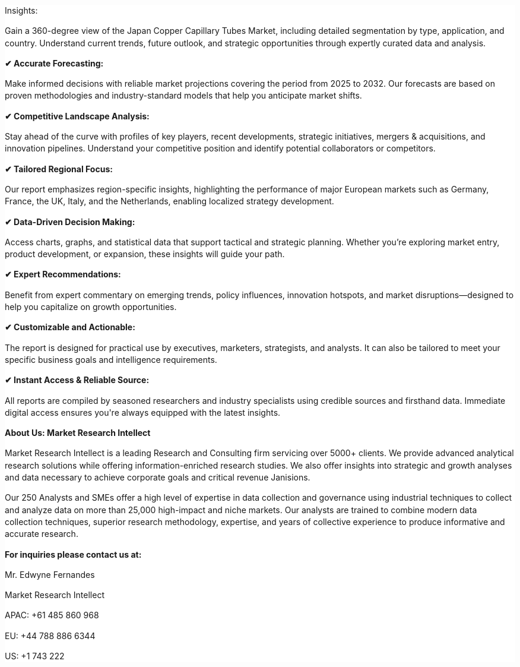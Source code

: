 Insights:</strong></p><p>Gain a 360-degree view of the Japan Copper Capillary Tubes Market, including detailed segmentation by type, application, and country. Understand current trends, future outlook, and strategic opportunities through expertly curated data and analysis.</p><p><strong>✔ Accurate Forecasting:</strong></p><p>Make informed decisions with reliable market projections covering the period from 2025 to 2032. Our forecasts are based on proven methodologies and industry-standard models that help you anticipate market shifts.</p><p><strong>✔ Competitive Landscape Analysis:</strong></p><p>Stay ahead of the curve with profiles of key players, recent developments, strategic initiatives, mergers &amp; acquisitions, and innovation pipelines. Understand your competitive position and identify potential collaborators or competitors.</p><p><strong>✔ Tailored Regional Focus:</strong></p><p>Our report emphasizes region-specific insights, highlighting the performance of major European markets such as Germany, France, the UK, Italy, and the Netherlands, enabling localized strategy development.</p><p><strong>✔ Data-Driven Decision Making:</strong></p><p>Access charts, graphs, and statistical data that support tactical and strategic planning. Whether you&rsquo;re exploring market entry, product development, or expansion, these insights will guide your path.</p><p><strong>✔ Expert Recommendations:</strong></p><p>Benefit from expert commentary on emerging trends, policy influences, innovation hotspots, and market disruptions&mdash;designed to help you capitalize on growth opportunities.</p><p><strong>✔ Customizable and Actionable:</strong></p><p>The report is designed for practical use by executives, marketers, strategists, and analysts. It can also be tailored to meet your specific business goals and intelligence requirements.</p><p><strong>✔ Instant Access &amp; Reliable Source:</strong></p><p>All reports are compiled by seasoned researchers and industry specialists using credible sources and firsthand data. Immediate digital access ensures you're always equipped with the latest insights.</p><p><strong><span class="font-[700]">About Us: Market Research Intellect</span></strong></p><p><span class="">Market Research Intellect is a leading Research and Consulting firm servicing over 5000+ clients. We provide advanced analytical research solutions while offering information-enriched research studies.&nbsp;</span>We also offer insights into strategic and growth analyses and data necessary to achieve corporate goals and critical revenue Janisions.</p><p><span class="">Our 250 Analysts and SMEs offer a high level of expertise in data collection and governance using industrial techniques to collect and analyze data on more than 25,000 high-impact and niche markets. Our analysts are trained to combine modern data collection techniques, superior research methodology, expertise, and years of collective experience to produce informative and accurate research.</span></p><p><strong>For inquiries please contact us at:</strong></p><p>Mr. Edwyne Fernandes</p><p>Market Research Intellect</p><p>APAC: +61 485 860 968</p><p>EU: +44 788 886 6344</p><p>US: +1 743 222